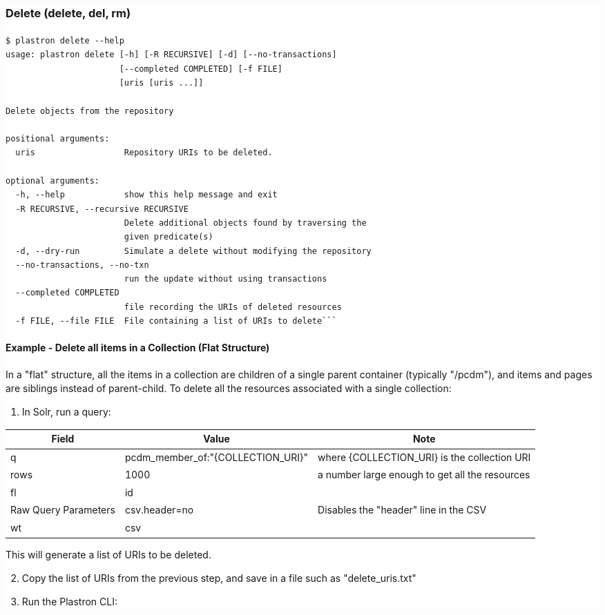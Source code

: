 ### Delete (delete, del, rm)

```
$ plastron delete --help
usage: plastron delete [-h] [-R RECURSIVE] [-d] [--no-transactions]
                       [--completed COMPLETED] [-f FILE]
                       [uris [uris ...]]

Delete objects from the repository

positional arguments:
  uris                  Repository URIs to be deleted.

optional arguments:
  -h, --help            show this help message and exit
  -R RECURSIVE, --recursive RECURSIVE
                        Delete additional objects found by traversing the
                        given predicate(s)
  -d, --dry-run         Simulate a delete without modifying the repository
  --no-transactions, --no-txn
                        run the update without using transactions
  --completed COMPLETED
                        file recording the URIs of deleted resources
  -f FILE, --file FILE  File containing a list of URIs to delete```
```

#### Example - Delete all items in a Collection (Flat Structure)

In a "flat" structure, all the items in a collection are children of a single
parent container (typically "/pcdm"), and items and pages are siblings instead
of parent-child.  To delete all the resources associated with a single
collection:

1) In Solr, run a query:

| Field                | Value                             | Note |
| -------------------- | --------------------------------- | ---- |
| q                    | pcdm_member_of:"{COLLECTION_URI}" | where {COLLECTION_URI} is the collection URI |
| rows                 | 1000                              | a number large enough to get all the resources |
| fl                   | id                                |      |
| Raw Query Parameters | csv.header=no                     | Disables the "header" line in the CSV |
| wt                   | csv                               |      |

This will generate a list of URIs to be deleted.

2) Copy the list of URIs from the previous step, and save in a file such as
"delete_uris.txt"

3) Run the Plastron CLI:


[argparse subparsers object]: https://docs.python.org/3/library/argparse.html#sub-commands
[argparse.Namespace]: https://docs.python.org/3/library/argparse.html#the-namespace-object